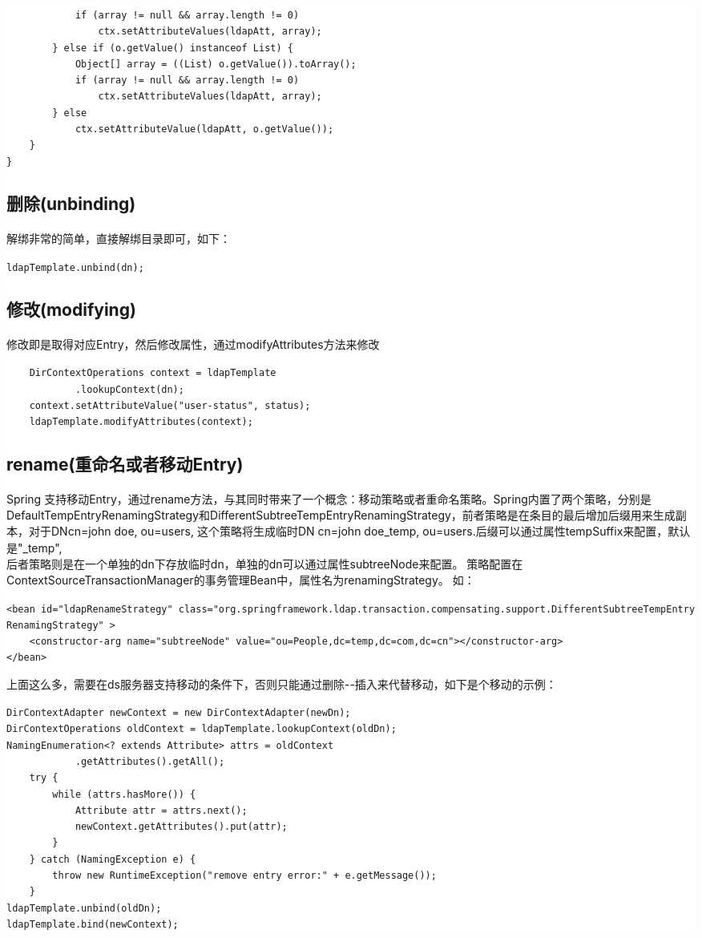                 if (array != null && array.length != 0)
                    ctx.setAttributeValues(ldapAtt, array);
            } else if (o.getValue() instanceof List) {
                Object[] array = ((List) o.getValue()).toArray();
                if (array != null && array.length != 0)
                    ctx.setAttributeValues(ldapAtt, array);
            } else
                ctx.setAttributeValue(ldapAtt, o.getValue());
        }
    }

## 删除(unbinding)
解绑非常的简单，直接解绑目录即可，如下：  


    ldapTemplate.unbind(dn);

## 修改(modifying)
修改即是取得对应Entry，然后修改属性，通过modifyAttributes方法来修改  


        DirContextOperations context = ldapTemplate
                .lookupContext(dn);
        context.setAttributeValue("user-status", status);
        ldapTemplate.modifyAttributes(context);

## rename(重命名或者移动Entry)
Spring 支持移动Entry，通过rename方法，与其同时带来了一个概念：移动策略或者重命名策略。Spring内置了两个策略，分别是DefaultTempEntryRenamingStrategy和DifferentSubtreeTempEntryRenamingStrategy，前者策略是在条目的最后增加后缀用来生成副本，对于DNcn=john doe, ou=users, 这个策略将生成临时DN cn=john doe_temp, ou=users.后缀可以通过属性tempSuffix来配置，默认是"_temp",  
后者策略则是在一个单独的dn下存放临时dn，单独的dn可以通过属性subtreeNode来配置。
策略配置在ContextSourceTransactionManager的事务管理Bean中，属性名为renamingStrategy。
如：  


    <bean id="ldapRenameStrategy" class="org.springframework.ldap.transaction.compensating.support.DifferentSubtreeTempEntryRenamingStrategy" >
        <constructor-arg name="subtreeNode" value="ou=People,dc=temp,dc=com,dc=cn"></constructor-arg> 
    </bean>
上面这么多，需要在ds服务器支持移动的条件下，否则只能通过删除--插入来代替移动，如下是个移动的示例：  


    DirContextAdapter newContext = new DirContextAdapter(newDn);
    DirContextOperations oldContext = ldapTemplate.lookupContext(oldDn);
    NamingEnumeration<? extends Attribute> attrs = oldContext
                .getAttributes().getAll();
        try {
            while (attrs.hasMore()) {
                Attribute attr = attrs.next();
                newContext.getAttributes().put(attr);
            }
        } catch (NamingException e) {
            throw new RuntimeException("remove entry error:" + e.getMessage());
        }
    ldapTemplate.unbind(oldDn);
    ldapTemplate.bind(newContext);
